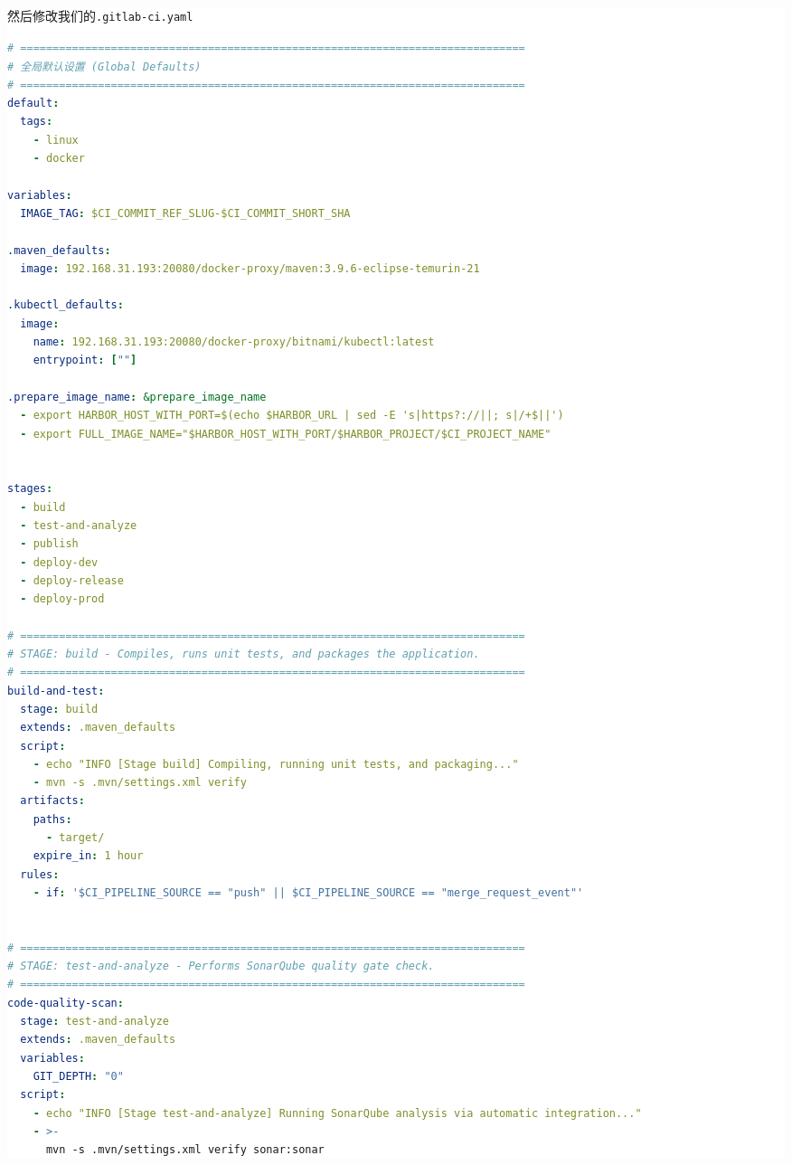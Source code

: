 然后修改我们的`.gitlab-ci.yaml`

```yaml
# ==============================================================================
# 全局默认设置 (Global Defaults)
# ==============================================================================
default:
  tags:
    - linux
    - docker

variables:
  IMAGE_TAG: $CI_COMMIT_REF_SLUG-$CI_COMMIT_SHORT_SHA

.maven_defaults:
  image: 192.168.31.193:20080/docker-proxy/maven:3.9.6-eclipse-temurin-21

.kubectl_defaults:
  image:
    name: 192.168.31.193:20080/docker-proxy/bitnami/kubectl:latest
    entrypoint: [""]

.prepare_image_name: &prepare_image_name
  - export HARBOR_HOST_WITH_PORT=$(echo $HARBOR_URL | sed -E 's|https?://||; s|/+$||')
  - export FULL_IMAGE_NAME="$HARBOR_HOST_WITH_PORT/$HARBOR_PROJECT/$CI_PROJECT_NAME"


stages:
  - build
  - test-and-analyze
  - publish
  - deploy-dev
  - deploy-release
  - deploy-prod

# ==============================================================================
# STAGE: build - Compiles, runs unit tests, and packages the application.
# ==============================================================================
build-and-test:
  stage: build
  extends: .maven_defaults
  script:
    - echo "INFO [Stage build] Compiling, running unit tests, and packaging..."
    - mvn -s .mvn/settings.xml verify
  artifacts:
    paths:
      - target/
    expire_in: 1 hour
  rules:
    - if: '$CI_PIPELINE_SOURCE == "push" || $CI_PIPELINE_SOURCE == "merge_request_event"'


# ==============================================================================
# STAGE: test-and-analyze - Performs SonarQube quality gate check.
# ==============================================================================
code-quality-scan:
  stage: test-and-analyze
  extends: .maven_defaults
  variables:
    GIT_DEPTH: "0"
  script:
    - echo "INFO [Stage test-and-analyze] Running SonarQube analysis via automatic integration..."
    - >-
      mvn -s .mvn/settings.xml verify sonar:sonar
```